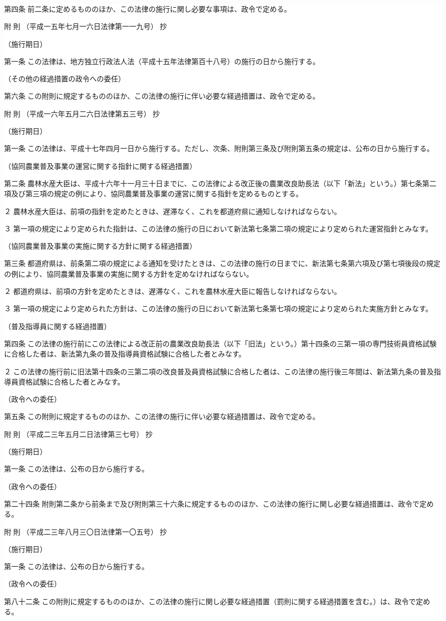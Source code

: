 第四条 前二条に定めるもののほか、この法律の施行に関し必要な事項は、政令で定める。

附 則 （平成一五年七月一六日法律第一一九号） 抄

（施行期日）

第一条 この法律は、地方独立行政法人法（平成十五年法律第百十八号）の施行の日から施行する。

（その他の経過措置の政令への委任）

第六条 この附則に規定するもののほか、この法律の施行に伴い必要な経過措置は、政令で定める。

附 則 （平成一六年五月二六日法律第五三号） 抄

（施行期日）

第一条 この法律は、平成十七年四月一日から施行する。ただし、次条、附則第三条及び附則第五条の規定は、公布の日から施行する。

（協同農業普及事業の運営に関する指針に関する経過措置）

第二条 農林水産大臣は、平成十六年十一月三十日までに、この法律による改正後の農業改良助長法（以下「新法」という。）第七条第二項及び第三項の規定の例により、協同農業普及事業の運営に関する指針を定めるものとする。

２ 農林水産大臣は、前項の指針を定めたときは、遅滞なく、これを都道府県に通知しなければならない。

３ 第一項の規定により定められた指針は、この法律の施行の日において新法第七条第二項の規定により定められた運営指針とみなす。

（協同農業普及事業の実施に関する方針に関する経過措置）

第三条 都道府県は、前条第二項の規定による通知を受けたときは、この法律の施行の日までに、新法第七条第六項及び第七項後段の規定の例により、協同農業普及事業の実施に関する方針を定めなければならない。

２ 都道府県は、前項の方針を定めたときは、遅滞なく、これを農林水産大臣に報告しなければならない。

３ 第一項の規定により定められた方針は、この法律の施行の日において新法第七条第七項の規定により定められた実施方針とみなす。

（普及指導員に関する経過措置）

第四条 この法律の施行前にこの法律による改正前の農業改良助長法（以下「旧法」という。）第十四条の三第一項の専門技術員資格試験に合格した者は、新法第九条の普及指導員資格試験に合格した者とみなす。

２ この法律の施行前に旧法第十四条の三第二項の改良普及員資格試験に合格した者は、この法律の施行後三年間は、新法第九条の普及指導員資格試験に合格した者とみなす。

（政令への委任）

第五条 この附則に規定するもののほか、この法律の施行に伴い必要な経過措置は、政令で定める。

附 則 （平成二三年五月二日法律第三七号） 抄

（施行期日）

第一条 この法律は、公布の日から施行する。

（政令への委任）

第二十四条 附則第二条から前条まで及び附則第三十六条に規定するもののほか、この法律の施行に関し必要な経過措置は、政令で定める。

附 則 （平成二三年八月三〇日法律第一〇五号） 抄

（施行期日）

第一条 この法律は、公布の日から施行する。

（政令への委任）

第八十二条 この附則に規定するもののほか、この法律の施行に関し必要な経過措置（罰則に関する経過措置を含む。）は、政令で定める。

